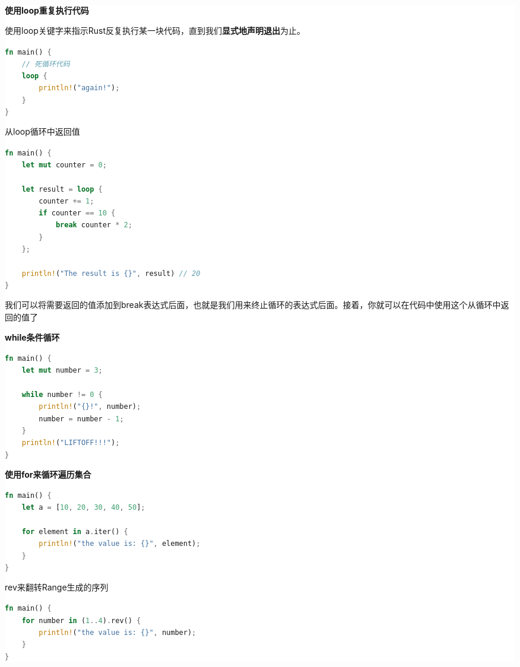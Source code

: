 **使⽤loop重复执⾏代码**

使⽤loop关键字来指⽰Rust反复执⾏某⼀块代码，直到我们**显式地声明退出**为⽌。

```rust
fn main() {
    // 死循环代码
    loop {
        println!("again!");
    }
}
```

从loop循环中返回值

```rust
fn main() {
    let mut counter = 0;

    let result = loop {
        counter += 1;
        if counter == 10 {
            break counter * 2;
        }
    };

    println!("The result is {}", result) // 20
}
```

我们可以将需要返回的值添加到break表达式后⾯，也就是我们⽤来终⽌循环的表达式后⾯。接着，你就可以在代码中使⽤这个从循环中返回的值了

**while条件循环**

```rust
fn main() {
    let mut number = 3;

    while number != 0 {
        println!("{}!", number);
        number = number - 1;
    }
    println!("LIFTOFF!!!");
}
```

**使⽤for来循环遍历集合**

```rust
fn main() {
    let a = [10, 20, 30, 40, 50];

    for element in a.iter() {
        println!("the value is: {}", element);
    }
}
```

rev来翻转Range⽣成的序列

```rust
fn main() {
    for number in (1..4).rev() {
        println!("the value is: {}", number);
    }
}
```

